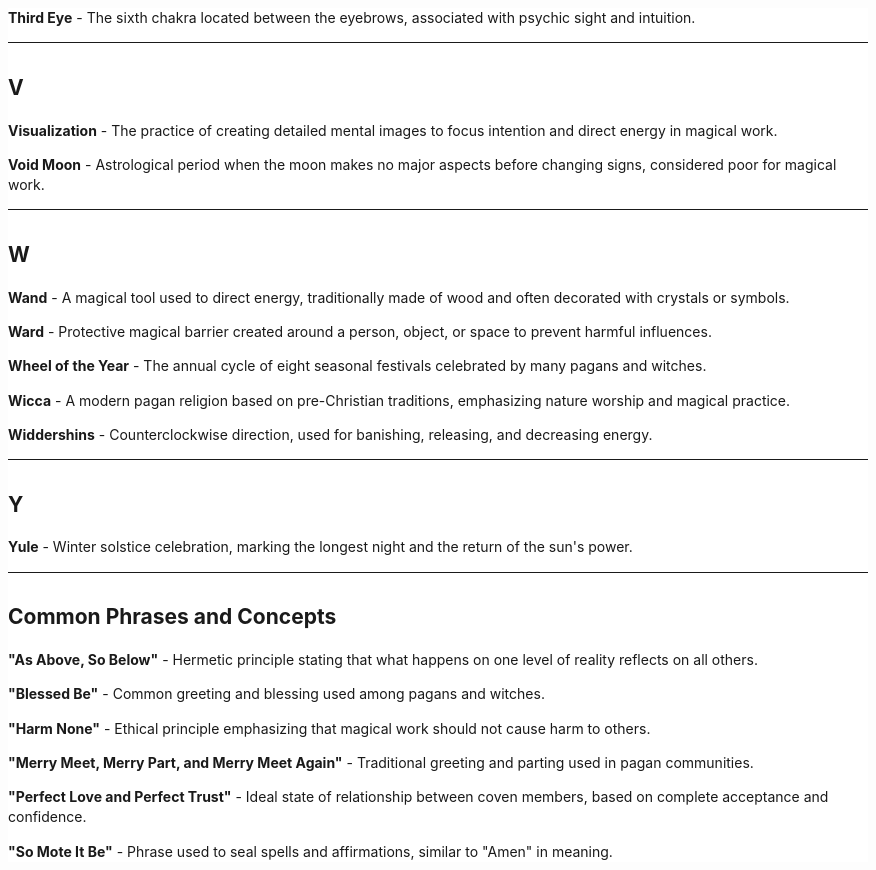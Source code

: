 **Third Eye** - The sixth chakra located between the eyebrows, associated with psychic sight and intuition.

---

## V

**Visualization** - The practice of creating detailed mental images to focus intention and direct energy in magical work.

**Void Moon** - Astrological period when the moon makes no major aspects before changing signs, considered poor for magical work.

---

## W

**Wand** - A magical tool used to direct energy, traditionally made of wood and often decorated with crystals or symbols.

**Ward** - Protective magical barrier created around a person, object, or space to prevent harmful influences.

**Wheel of the Year** - The annual cycle of eight seasonal festivals celebrated by many pagans and witches.

**Wicca** - A modern pagan religion based on pre-Christian traditions, emphasizing nature worship and magical practice.

**Widdershins** - Counterclockwise direction, used for banishing, releasing, and decreasing energy.

---

## Y

**Yule** - Winter solstice celebration, marking the longest night and the return of the sun's power.

---

## Common Phrases and Concepts

**"As Above, So Below"** - Hermetic principle stating that what happens on one level of reality reflects on all others.

**"Blessed Be"** - Common greeting and blessing used among pagans and witches.

**"Harm None"** - Ethical principle emphasizing that magical work should not cause harm to others.

**"Merry Meet, Merry Part, and Merry Meet Again"** - Traditional greeting and parting used in pagan communities.

**"Perfect Love and Perfect Trust"** - Ideal state of relationship between coven members, based on complete acceptance and confidence.

**"So Mote It Be"** - Phrase used to seal spells and affirmations, similar to "Amen" in meaning.
